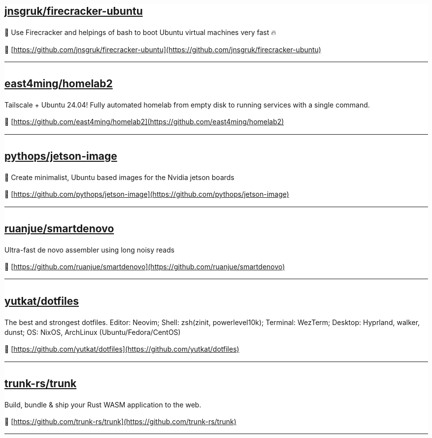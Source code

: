 ## [jnsgruk/firecracker-ubuntu](https://github.com/jnsgruk/firecracker-ubuntu)

🚀 Use Firecracker and helpings of bash to boot Ubuntu virtual machines very fast 🔥

🔗 [https://github.com/jnsgruk/firecracker-ubuntu](https://github.com/jnsgruk/firecracker-ubuntu)

---

## [east4ming/homelab2](https://github.com/east4ming/homelab2)

Tailscale + Ubuntu 24.04! Fully automated homelab from empty disk to running services with a single command.

🔗 [https://github.com/east4ming/homelab2](https://github.com/east4ming/homelab2)

---

## [pythops/jetson-image](https://github.com/pythops/jetson-image)

💾 Create minimalist, Ubuntu based images for the Nvidia jetson boards

🔗 [https://github.com/pythops/jetson-image](https://github.com/pythops/jetson-image)

---

## [ruanjue/smartdenovo](https://github.com/ruanjue/smartdenovo)

Ultra-fast de novo assembler using long noisy reads

🔗 [https://github.com/ruanjue/smartdenovo](https://github.com/ruanjue/smartdenovo)

---

## [yutkat/dotfiles](https://github.com/yutkat/dotfiles)

The best and strongest dotfiles. Editor: Neovim; Shell: zsh(zinit, powerlevel10k); Terminal: WezTerm; Desktop: Hyprland, walker, dunst; OS: NixOS, ArchLinux (Ubuntu/Fedora/CentOS)

🔗 [https://github.com/yutkat/dotfiles](https://github.com/yutkat/dotfiles)

---

## [trunk-rs/trunk](https://github.com/trunk-rs/trunk)

Build, bundle & ship your Rust WASM application to the web.

🔗 [https://github.com/trunk-rs/trunk](https://github.com/trunk-rs/trunk)

---
